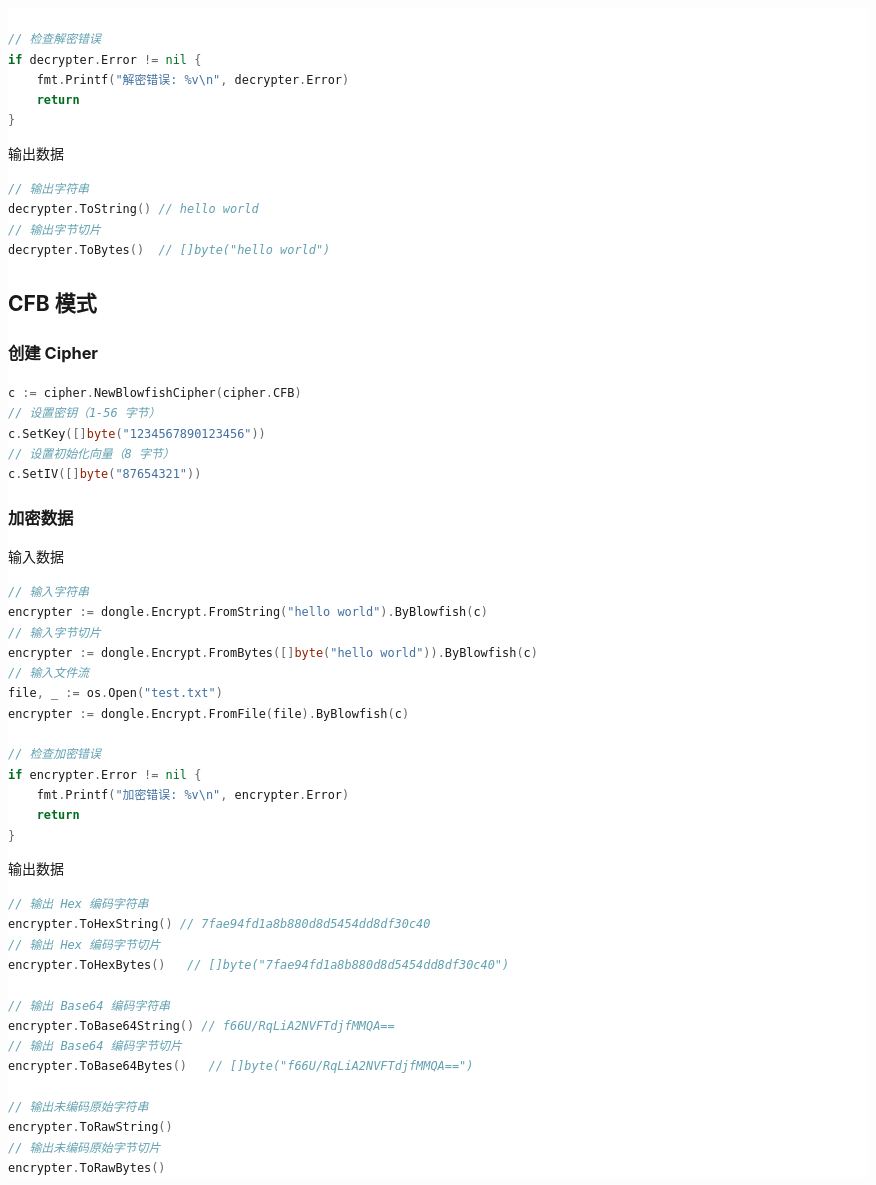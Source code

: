 ```go

// 检查解密错误
if decrypter.Error != nil {
	fmt.Printf("解密错误: %v\n", decrypter.Error)
	return
}
```

输出数据

```go
// 输出字符串
decrypter.ToString() // hello world
// 输出字节切片
decrypter.ToBytes()  // []byte("hello world")
```

## CFB 模式

### 创建 Cipher

```go
c := cipher.NewBlowfishCipher(cipher.CFB)
// 设置密钥（1-56 字节）
c.SetKey([]byte("1234567890123456"))
// 设置初始化向量（8 字节）
c.SetIV([]byte("87654321"))
```

### 加密数据

输入数据
```go
// 输入字符串
encrypter := dongle.Encrypt.FromString("hello world").ByBlowfish(c)
// 输入字节切片
encrypter := dongle.Encrypt.FromBytes([]byte("hello world")).ByBlowfish(c)
// 输入文件流
file, _ := os.Open("test.txt")
encrypter := dongle.Encrypt.FromFile(file).ByBlowfish(c)

// 检查加密错误
if encrypter.Error != nil {
	fmt.Printf("加密错误: %v\n", encrypter.Error)
	return
}
```

输出数据
```go
// 输出 Hex 编码字符串
encrypter.ToHexString() // 7fae94fd1a8b880d8d5454dd8df30c40
// 输出 Hex 编码字节切片
encrypter.ToHexBytes()   // []byte("7fae94fd1a8b880d8d5454dd8df30c40")

// 输出 Base64 编码字符串
encrypter.ToBase64String() // f66U/RqLiA2NVFTdjfMMQA==
// 输出 Base64 编码字节切片
encrypter.ToBase64Bytes()   // []byte("f66U/RqLiA2NVFTdjfMMQA==")

// 输出未编码原始字符串
encrypter.ToRawString()
// 输出未编码原始字节切片
encrypter.ToRawBytes() 
```
